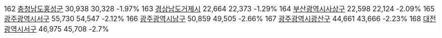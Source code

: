   <tr class="item">
    <td>162</td>
    <td><a href="/apt/충청남도홍성군">충청남도홍성군</a></td>
    <td>30,938</td>
    <td>30,328</td>
    <td>-1.97%</td>
  </tr>

  <tr class="item">
    <td>163</td>
    <td><a href="/apt/경상남도거제시">경상남도거제시</a></td>
    <td>22,664</td>
    <td>22,373</td>
    <td>-1.29%</td>
  </tr>

  <tr class="item">
    <td>164</td>
    <td><a href="/apt/부산광역시사상구">부산광역시사상구</a></td>
    <td>22,598</td>
    <td>22,124</td>
    <td>-2.09%</td>
  </tr>

  <tr class="item">
    <td>165</td>
    <td><a href="/apt/광주광역시서구">광주광역시서구</a></td>
    <td>55,730</td>
    <td>54,547</td>
    <td>-2.12%</td>
  </tr>

  <tr class="item">
    <td>166</td>
    <td><a href="/apt/광주광역시남구">광주광역시남구</a></td>
    <td>50,859</td>
    <td>49,505</td>
    <td>-2.66%</td>
  </tr>

  <tr class="item">
    <td>167</td>
    <td><a href="/apt/광주광역시광산구">광주광역시광산구</a></td>
    <td>44,661</td>
    <td>43,666</td>
    <td>-2.23%</td>
  </tr>

  <tr class="item">
    <td>168</td>
    <td><a href="/apt/대전광역시서구">대전광역시서구</a></td>
    <td>46,975</td>
    <td>45,708</td>
    <td>-2.7%</td>
  </tr>
